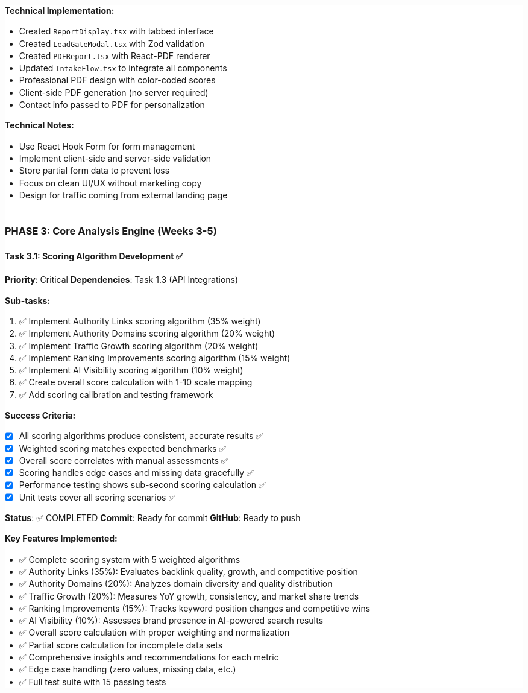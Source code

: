 **Technical Implementation:**
- Created `ReportDisplay.tsx` with tabbed interface
- Created `LeadGateModal.tsx` with Zod validation
- Created `PDFReport.tsx` with React-PDF renderer
- Updated `IntakeFlow.tsx` to integrate all components
- Professional PDF design with color-coded scores
- Client-side PDF generation (no server required)
- Contact info passed to PDF for personalization

**Technical Notes:**
- Use React Hook Form for form management
- Implement client-side and server-side validation
- Store partial form data to prevent loss
- Focus on clean UI/UX without marketing copy
- Design for traffic coming from external landing page

---

### PHASE 3: Core Analysis Engine (Weeks 3-5)

#### Task 3.1: Scoring Algorithm Development ✅
**Priority**: Critical
**Dependencies**: Task 1.3 (API Integrations)

**Sub-tasks:**
1. ✅ Implement Authority Links scoring algorithm (35% weight)
2. ✅ Implement Authority Domains scoring algorithm (20% weight)
3. ✅ Implement Traffic Growth scoring algorithm (20% weight)
4. ✅ Implement Ranking Improvements scoring algorithm (15% weight)
5. ✅ Implement AI Visibility scoring algorithm (10% weight)
6. ✅ Create overall score calculation with 1-10 scale mapping
7. ✅ Add scoring calibration and testing framework

**Success Criteria:**
- [x] All scoring algorithms produce consistent, accurate results ✅
- [x] Weighted scoring matches expected benchmarks ✅
- [x] Overall score correlates with manual assessments ✅
- [x] Scoring handles edge cases and missing data gracefully ✅
- [x] Performance testing shows sub-second scoring calculation ✅
- [x] Unit tests cover all scoring scenarios ✅

**Status**: ✅ COMPLETED
**Commit**: Ready for commit
**GitHub**: Ready to push

**Key Features Implemented:**
- ✅ Complete scoring system with 5 weighted algorithms
- ✅ Authority Links (35%): Evaluates backlink quality, growth, and competitive position
- ✅ Authority Domains (20%): Analyzes domain diversity and quality distribution
- ✅ Traffic Growth (20%): Measures YoY growth, consistency, and market share trends
- ✅ Ranking Improvements (15%): Tracks keyword position changes and competitive wins
- ✅ AI Visibility (10%): Assesses brand presence in AI-powered search results
- ✅ Overall score calculation with proper weighting and normalization
- ✅ Partial score calculation for incomplete data sets
- ✅ Comprehensive insights and recommendations for each metric
- ✅ Edge case handling (zero values, missing data, etc.)
- ✅ Full test suite with 15 passing tests
